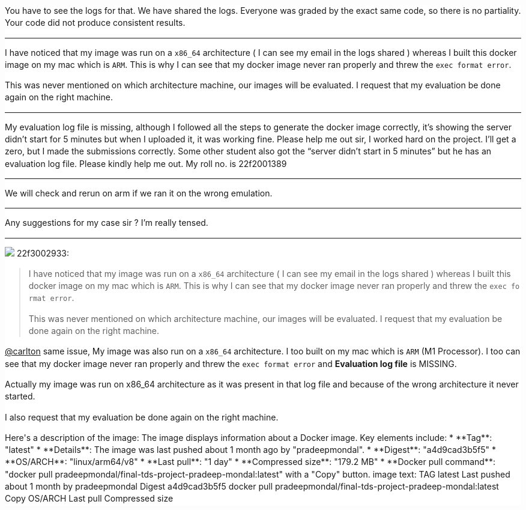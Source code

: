 
You have to see the logs for that. We have shared the logs. Everyone was graded by the exact same code, so there is no partiality. Your code did not produce consistent results.

---

I have noticed that my image was run on a `x86_64` architecture ( I can see my email in the logs shared ) whereas I built this docker image on my mac which is `ARM`. This is why I can see that my docker image never ran properly and threw the `exec format error`.

This was never mentioned on which architecture machine, our images will be evaluated. I request that my evaluation be done again on the right machine.

---

My evaluation log file is missing, although I followed all the steps to generate the docker image correctly, it’s showing the server didn’t start for 5 minutes but when I uploaded it, it was working fine. Please help me out sir, I worked hard on the project. I’ll get a zero, but I made the submissions correctly. Some other student also got the “server didn’t start in 5 minutes” but he has an evaluation log file. Please kindly help me out. My roll no. is 22f2001389

---

We will check and rerun on arm if we ran it on the wrong emulation.

---

Any suggestions for my case sir ? I’m really tensed.

---

![](https://dub1.discourse-cdn.com/flex013/user_avatar/discourse.onlinedegree.iitm.ac.in/22f3002933/48/118648_2.png) 22f3002933:

> I have noticed that my image was run on a `x86_64` architecture ( I can see my email in the logs shared ) whereas I built this docker image on my mac which is `ARM`. This is why I can see that my docker image never ran properly and threw the `exec format error`.
>
> This was never mentioned on which architecture machine, our images will be evaluated. I request that my evaluation be done again on the right machine.

[@carlton](/u/carlton) same issue, My image was also run on a `x86_64` architecture. I too built on my mac which is `ARM` (M1 Processor). I too can see that my docker image never ran properly and threw the `exec format error` and **Evaluation log file** is MISSING.

Actually my image was run on x86\_64 architecture as it was present in that log file and because of the wrong architecture it never started.

I also request that my evaluation be done again on the right machine.

Here's a description of the image:
The image displays information about a Docker image. Key elements include:
\* \*\*Tag\*\*: "latest"
\* \*\*Details\*\*: The image was last pushed about 1 month ago by "pradeepmondal".
\* \*\*Digest\*\*: "a4d9cad3b5f5"
\* \*\*OS/ARCH\*\*: "linux/arm64/v8"
\* \*\*Last pull\*\*: "1 day"
\* \*\*Compressed size\*\*: "179.2 MB"
\* \*\*Docker pull command\*\*: "docker pull pradeepmondal/final-tds-project-pradeep-mondal:latest" with a "Copy" button.
image text:
TAG
latest
Last pushed about 1 month by pradeepmondal
Digest
a4d9cad3b5f5
docker pull pradeepmondal/final-tds-project-pradeep-mondal:latest
Copy
OS/ARCH
Last pull
Compressed size